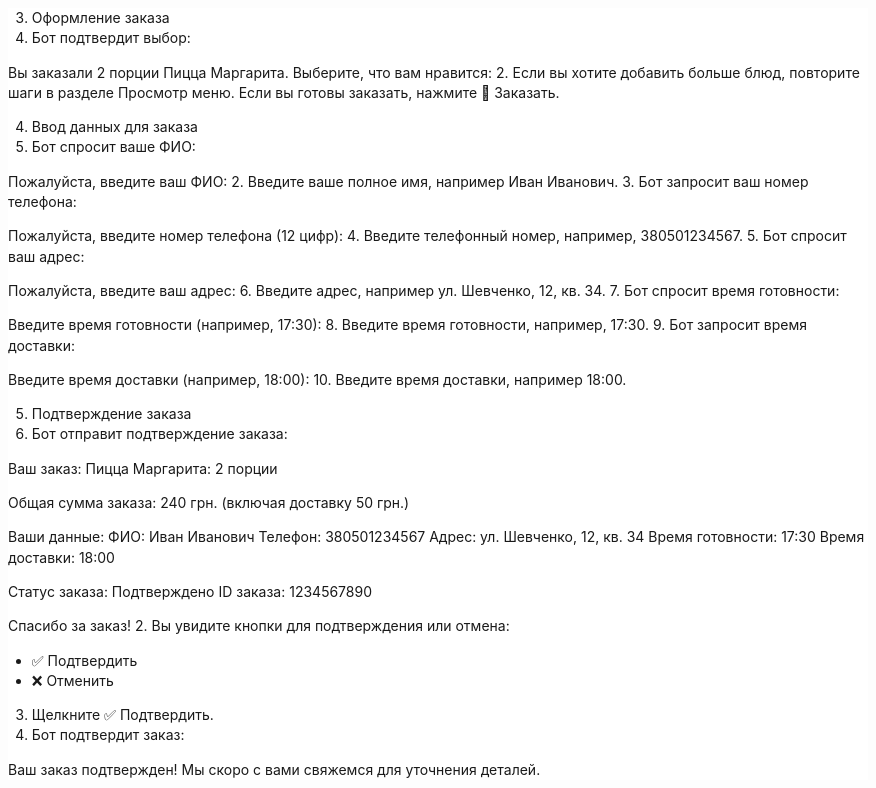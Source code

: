 3. Оформление заказа
1. Бот подтвердит выбор:

 Вы заказали 2 порции Пицца Маргарита.
 Выберите, что вам нравится:
 2. Если вы хотите добавить больше блюд, повторите шаги в разделе Просмотр меню. Если вы готовы заказать, нажмите 🛒 Заказать.

4. Ввод данных для заказа
1. Бот спросит ваше ФИО:

 Пожалуйста, введите ваш ФИО:
 2. Введите ваше полное имя, например Иван Иванович.
3. Бот запросит ваш номер телефона:

 Пожалуйста, введите номер телефона (12 цифр):
 4. Введите телефонный номер, например, 380501234567.
5. Бот спросит ваш адрес:

 Пожалуйста, введите ваш адрес:
 6. Введите адрес, например ул. Шевченко, 12, кв. 34.
7. Бот спросит время готовности:

 Введите время готовности (например, 17:30):
 8. Введите время готовности, например, 17:30.
9. Бот запросит время доставки:

 Введите время доставки (например, 18:00):
 10. Введите время доставки, например 18:00.

5. Подтверждение заказа
1. Бот отправит подтверждение заказа:

 Ваш заказ:
 Пицца Маргарита: 2 порции

 Общая сумма заказа: 240 грн. (включая доставку 50 грн.)

 Ваши данные:
 ФИО: Иван Иванович
 Телефон: 380501234567
 Адрес: ул. Шевченко, 12, кв. 34
 Время готовности: 17:30
 Время доставки: 18:00


 Статус заказа: Подтверждено
 ID заказа: 1234567890

 Спасибо за заказ!
 2. Вы увидите кнопки для подтверждения или отмена:

 - ✅ Подтвердить
 - ❌ Отменить

3. Щелкните ✅ Подтвердить.
4. Бот подтвердит заказ:

 Ваш заказ подтвержден! Мы скоро с вами свяжемся для уточнения деталей.
